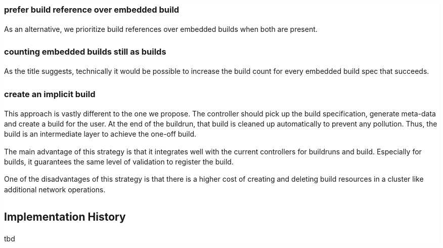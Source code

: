 ### prefer build reference over embedded build

As an alternative, we prioritize build references over embedded builds when both are present.

### counting embedded builds still as builds

As the title suggests, technically it would be possible to increase the build count for every embedded build spec that
succeeds.

### create an implicit build

This approach is vastly different to the one we propose. The controller should pick up the build specification, generate
meta-data and create a build for the user. At the end of the buildrun, that build is cleaned up automatically to prevent
any pollution. Thus, the build is an intermediate layer to achieve the one-off build.

The main advantage of this strategy is that it integrates well with the current controllers for buildruns and build. Especially for
builds, it guarantees the same level of validation to register the build.

One of the disadvantages of this strategy is that there is a higher cost of creating and deleting build resources in a
cluster like additional network operations.

## Implementation History

tbd
